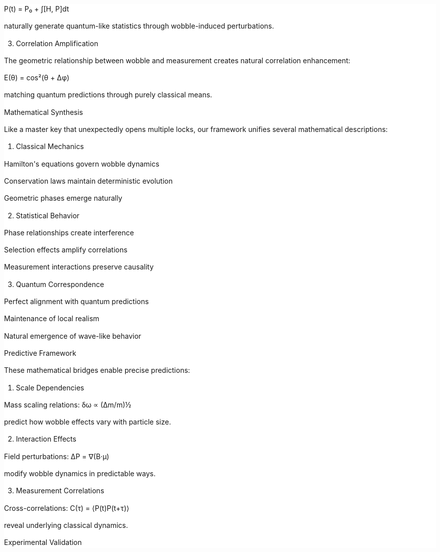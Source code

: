 P(t) = P₀ + ∫[H, P]dt

naturally generate quantum-like statistics through wobble-induced perturbations.

3. Correlation Amplification

The geometric relationship between wobble and measurement creates natural correlation enhancement:

E(θ) = cos²(θ + Δφ)

matching quantum predictions through purely classical means.

Mathematical Synthesis

Like a master key that unexpectedly opens multiple locks, our framework unifies several mathematical descriptions:

1. Classical Mechanics

Hamilton's equations govern wobble dynamics

Conservation laws maintain deterministic evolution

Geometric phases emerge naturally

2. Statistical Behavior

Phase relationships create interference

Selection effects amplify correlations

Measurement interactions preserve causality

3. Quantum Correspondence

Perfect alignment with quantum predictions

Maintenance of local realism

Natural emergence of wave-like behavior

Predictive Framework

These mathematical bridges enable precise predictions:

1. Scale Dependencies

Mass scaling relations: δω ∝ (Δm/m)½

predict how wobble effects vary with particle size.

2. Interaction Effects

Field perturbations: ΔP = ∇(B·μ)

modify wobble dynamics in predictable ways.

3. Measurement Correlations

Cross-correlations: C(τ) = ⟨P(t)P(t+τ)⟩

reveal underlying classical dynamics.

Experimental Validation

